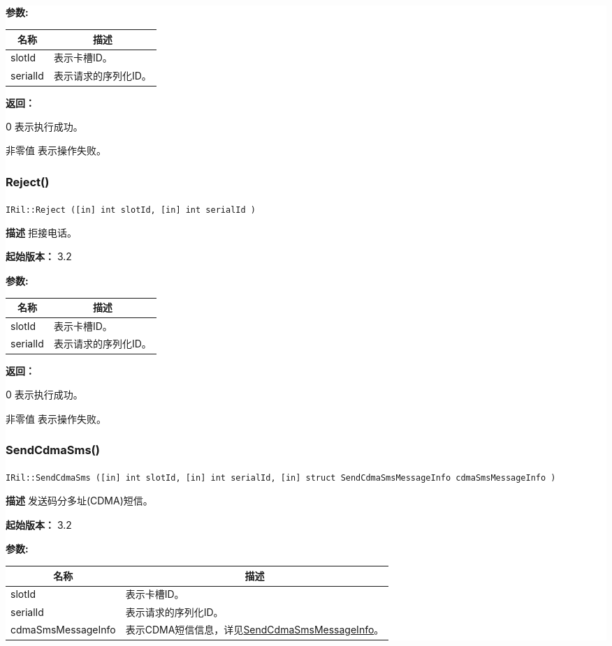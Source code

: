 **参数:**

| 名称 | 描述 | 
| -------- | -------- |
| slotId | 表示卡槽ID。  | 
| serialId | 表示请求的序列化ID。 | 

**返回：**

0 表示执行成功。

非零值 表示操作失败。


### Reject()

```
IRil::Reject ([in] int slotId, [in] int serialId )
```
**描述**
拒接电话。

**起始版本：** 3.2

**参数:**

| 名称 | 描述 | 
| -------- | -------- |
| slotId | 表示卡槽ID。  | 
| serialId | 表示请求的序列化ID。 | 

**返回：**

0 表示执行成功。

非零值 表示操作失败。


### SendCdmaSms()

```
IRil::SendCdmaSms ([in] int slotId, [in] int serialId, [in] struct SendCdmaSmsMessageInfo cdmaSmsMessageInfo )
```
**描述**
发送码分多址(CDMA)短信。

**起始版本：** 3.2

**参数:**

| 名称 | 描述 | 
| -------- | -------- |
| slotId | 表示卡槽ID。  | 
| serialId | 表示请求的序列化ID。  | 
| cdmaSmsMessageInfo | 表示CDMA短信信息，详见[SendCdmaSmsMessageInfo](_send_cdma_sms_message_info_v10.md)。 | 

